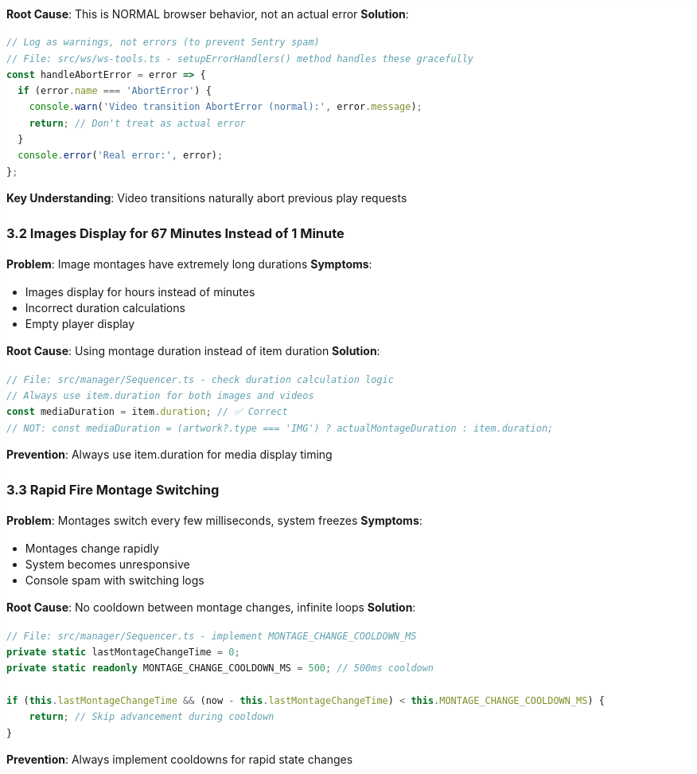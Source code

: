 **Root Cause**: This is NORMAL browser behavior, not an actual error **Solution**:

```typescript
// Log as warnings, not errors (to prevent Sentry spam)
// File: src/ws/ws-tools.ts - setupErrorHandlers() method handles these gracefully
const handleAbortError = error => {
  if (error.name === 'AbortError') {
    console.warn('Video transition AbortError (normal):', error.message);
    return; // Don't treat as actual error
  }
  console.error('Real error:', error);
};
```

**Key Understanding**: Video transitions naturally abort previous play requests

### 3.2 Images Display for 67 Minutes Instead of 1 Minute

**Problem**: Image montages have extremely long durations **Symptoms**:

- Images display for hours instead of minutes
- Incorrect duration calculations
- Empty player display

**Root Cause**: Using montage duration instead of item duration **Solution**:

```typescript
// File: src/manager/Sequencer.ts - check duration calculation logic
// Always use item.duration for both images and videos
const mediaDuration = item.duration; // ✅ Correct
// NOT: const mediaDuration = (artwork?.type === 'IMG') ? actualMontageDuration : item.duration;
```

**Prevention**: Always use item.duration for media display timing

### 3.3 Rapid Fire Montage Switching

**Problem**: Montages switch every few milliseconds, system freezes **Symptoms**:

- Montages change rapidly
- System becomes unresponsive
- Console spam with switching logs

**Root Cause**: No cooldown between montage changes, infinite loops **Solution**:

```typescript
// File: src/manager/Sequencer.ts - implement MONTAGE_CHANGE_COOLDOWN_MS
private static lastMontageChangeTime = 0;
private static readonly MONTAGE_CHANGE_COOLDOWN_MS = 500; // 500ms cooldown

if (this.lastMontageChangeTime && (now - this.lastMontageChangeTime) < this.MONTAGE_CHANGE_COOLDOWN_MS) {
    return; // Skip advancement during cooldown
}
```

**Prevention**: Always implement cooldowns for rapid state changes
